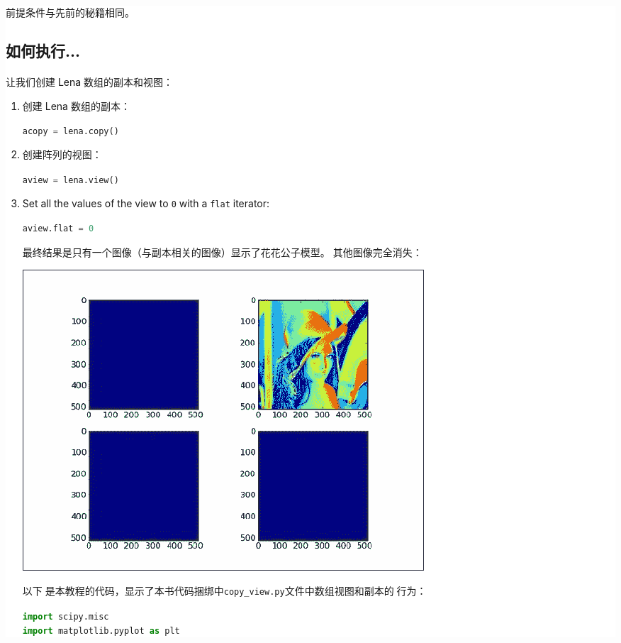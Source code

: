 前提条件与先前的秘籍相同。

## 如何执行...

让我们创建 Lena 数组的副本和视图：

1.  创建 Lena 数组的副本：

    ```py
    acopy = lena.copy()

    ```

2.  创建阵列的视图：

    ```py
    aview = lena.view()

    ```

3.  Set all the values of the view to `0` with a `flat` iterator:

    ```py
    aview.flat = 0

    ```

    最终结果是只有一个图像（与副本相关的图像）显示了花花公子模型。 其他图像完全消失：

    ![How to do it...](img/0945_02_02.jpg)

    以下  是本教程的代码，显示了本书代码捆绑中`copy_view.py`文件中数组视图和副本的  行为：

    ```py
    import scipy.misc
    import matplotlib.pyplot as plt
